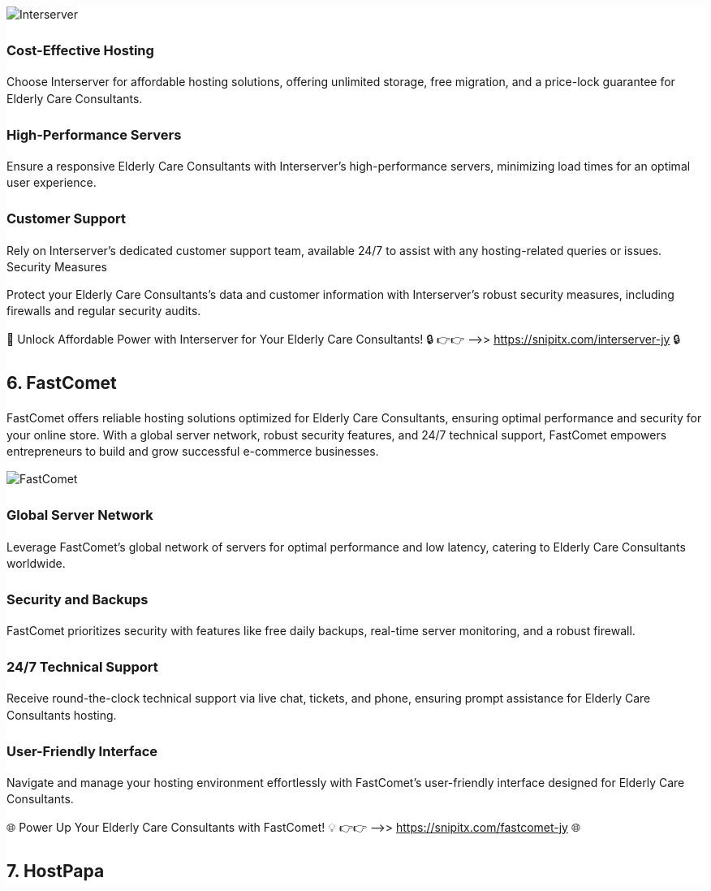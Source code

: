 ![Interserver](https://i.imgur.com/OM5dOEW.jpeg "Interserver Hosting")

### Cost-Effective Hosting
Choose Interserver for affordable hosting solutions, offering unlimited storage, free migration, and a price-lock guarantee for Elderly Care Consultants.

### High-Performance Servers
Ensure a responsive Elderly Care Consultants with Interserver’s high-performance servers, minimizing load times for an optimal user experience.

### Customer Support
Rely on Interserver’s dedicated customer support team, available 24/7 to assist with any hosting-related queries or issues.
Security Measures

Protect your Elderly Care Consultants’s data and customer information with Interserver’s robust security measures, including firewalls and regular security audits.

💸 Unlock Affordable Power with Interserver for Your Elderly Care Consultants! 🔒
👉👉 -->> https://snipitx.com/interserver-jy 🔒

## 6. FastComet

FastComet offers reliable hosting solutions optimized for Elderly Care Consultants, ensuring optimal performance and security for your online store. With a global server network, robust security features, and 24/7 technical support, FastComet empowers entrepreneurs to build and grow successful e-commerce businesses.

![FastComet](https://i.imgur.com/7qgXuWp.png "FastComet Hosting")

### Global Server Network
Leverage FastComet’s global network of servers for optimal performance and low latency, catering to Elderly Care Consultants worldwide.

### Security and Backups
FastComet prioritizes security with features like free daily backups, real-time server monitoring, and a robust firewall.

### 24/7 Technical Support
Receive round-the-clock technical support via live chat, tickets, and phone, ensuring prompt assistance for Elderly Care Consultants hosting.

### User-Friendly Interface
Navigate and manage your hosting environment effortlessly with FastComet’s user-friendly interface designed for Elderly Care Consultants.

🌐 Power Up Your Elderly Care Consultants with FastComet! 💡
👉👉 -->> https://snipitx.com/fastcomet-jy 🌐

## 7. HostPapa
